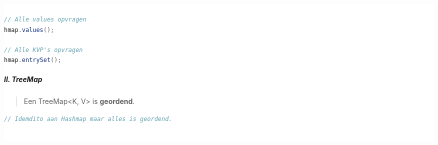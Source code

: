 ```java

// Alle values opvragen
hmap.values();

// Alle KVP's opvragen
hmap.entrySet();
```



##### II. TreeMap

> Een TreeMap\<K, V> is **geordend**.

```java
// Idemdito aan Hashmap maar alles is geordend.
```



<br>

